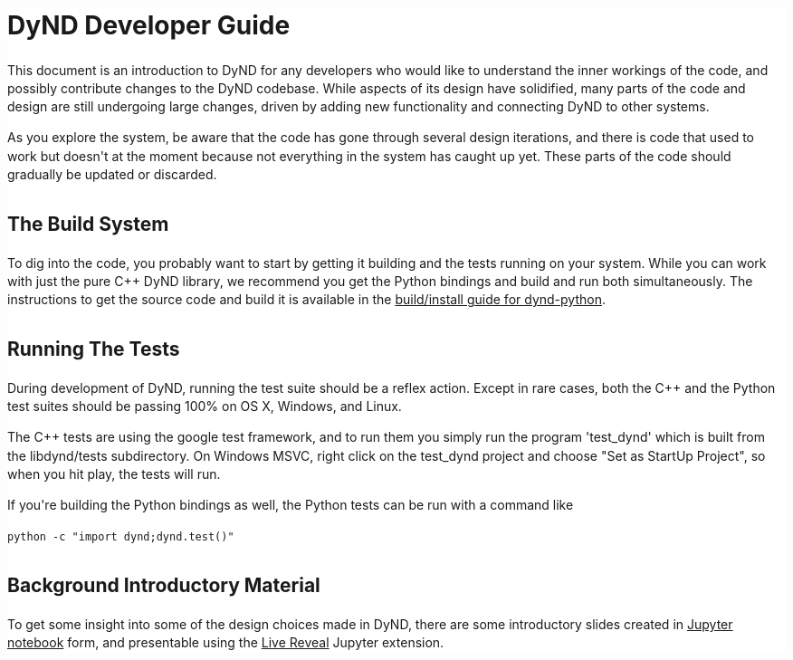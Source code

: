 ﻿DyND Developer Guide
====================

This document is an introduction to DyND for any developers
who would like to understand the inner workings of the code,
and possibly contribute changes to the DyND codebase.
While aspects of its design have solidified, many parts of
the code and design are still undergoing large changes, driven
by adding new functionality and connecting DyND to
other systems.

As you explore the system, be aware that the code has gone
through several design iterations, and there is code that
used to work but doesn't at the moment because not everything
in the system has caught up yet. These parts of the code
should gradually be updated or discarded.

The Build System
----------------

To dig into the code, you probably want to start by getting
it building and the tests running on your system. While you can
work with just the pure C++ DyND library, we recommend you get
the Python bindings and build and run both simultaneously. The
instructions to get the source code and build it is available in the
[build/install guide for dynd-python](https://github.com/libdynd/dynd-python/blob/master/BUILD_INSTALL.md).

Running The Tests
-----------------

During development of DyND, running the test suite should be
a reflex action. Except in rare cases, both the C++ and
the Python test suites should be passing 100% on OS X, Windows,
and Linux.

The C++ tests are using the google test framework, and to
run them you simply run the program 'test_dynd' which is built
from the libdynd/tests subdirectory. On Windows MSVC, right
click on the test_dynd project and choose "Set as StartUp
Project", so when you hit play, the tests will run.

If you're building the Python bindings as well, the Python
tests can be run with a command like

    python -c "import dynd;dynd.test()"

Background Introductory Material
--------------------------------

To get some insight into some of the design choices made in DyND,
there are some introductory slides created in
[Jupyter notebook](http://ipython.org/notebook.html) form, and
presentable using the
[Live Reveal](https://github.com/damianavila/live_reveal) 
Jupyter extension.
